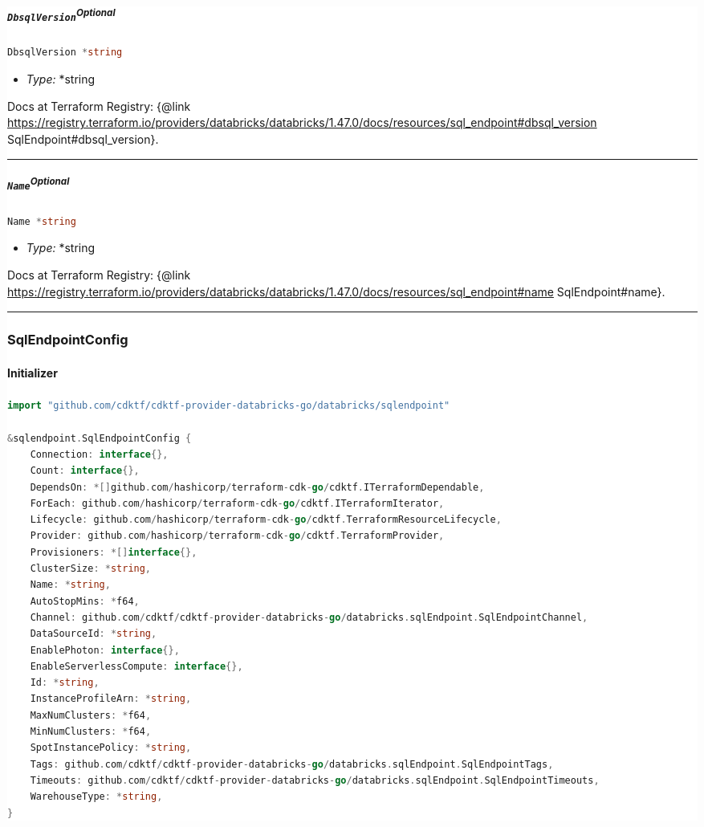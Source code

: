 
##### `DbsqlVersion`<sup>Optional</sup> <a name="DbsqlVersion" id="@cdktf/provider-databricks.sqlEndpoint.SqlEndpointChannel.property.dbsqlVersion"></a>

```go
DbsqlVersion *string
```

- *Type:* *string

Docs at Terraform Registry: {@link https://registry.terraform.io/providers/databricks/databricks/1.47.0/docs/resources/sql_endpoint#dbsql_version SqlEndpoint#dbsql_version}.

---

##### `Name`<sup>Optional</sup> <a name="Name" id="@cdktf/provider-databricks.sqlEndpoint.SqlEndpointChannel.property.name"></a>

```go
Name *string
```

- *Type:* *string

Docs at Terraform Registry: {@link https://registry.terraform.io/providers/databricks/databricks/1.47.0/docs/resources/sql_endpoint#name SqlEndpoint#name}.

---

### SqlEndpointConfig <a name="SqlEndpointConfig" id="@cdktf/provider-databricks.sqlEndpoint.SqlEndpointConfig"></a>

#### Initializer <a name="Initializer" id="@cdktf/provider-databricks.sqlEndpoint.SqlEndpointConfig.Initializer"></a>

```go
import "github.com/cdktf/cdktf-provider-databricks-go/databricks/sqlendpoint"

&sqlendpoint.SqlEndpointConfig {
	Connection: interface{},
	Count: interface{},
	DependsOn: *[]github.com/hashicorp/terraform-cdk-go/cdktf.ITerraformDependable,
	ForEach: github.com/hashicorp/terraform-cdk-go/cdktf.ITerraformIterator,
	Lifecycle: github.com/hashicorp/terraform-cdk-go/cdktf.TerraformResourceLifecycle,
	Provider: github.com/hashicorp/terraform-cdk-go/cdktf.TerraformProvider,
	Provisioners: *[]interface{},
	ClusterSize: *string,
	Name: *string,
	AutoStopMins: *f64,
	Channel: github.com/cdktf/cdktf-provider-databricks-go/databricks.sqlEndpoint.SqlEndpointChannel,
	DataSourceId: *string,
	EnablePhoton: interface{},
	EnableServerlessCompute: interface{},
	Id: *string,
	InstanceProfileArn: *string,
	MaxNumClusters: *f64,
	MinNumClusters: *f64,
	SpotInstancePolicy: *string,
	Tags: github.com/cdktf/cdktf-provider-databricks-go/databricks.sqlEndpoint.SqlEndpointTags,
	Timeouts: github.com/cdktf/cdktf-provider-databricks-go/databricks.sqlEndpoint.SqlEndpointTimeouts,
	WarehouseType: *string,
}
```

